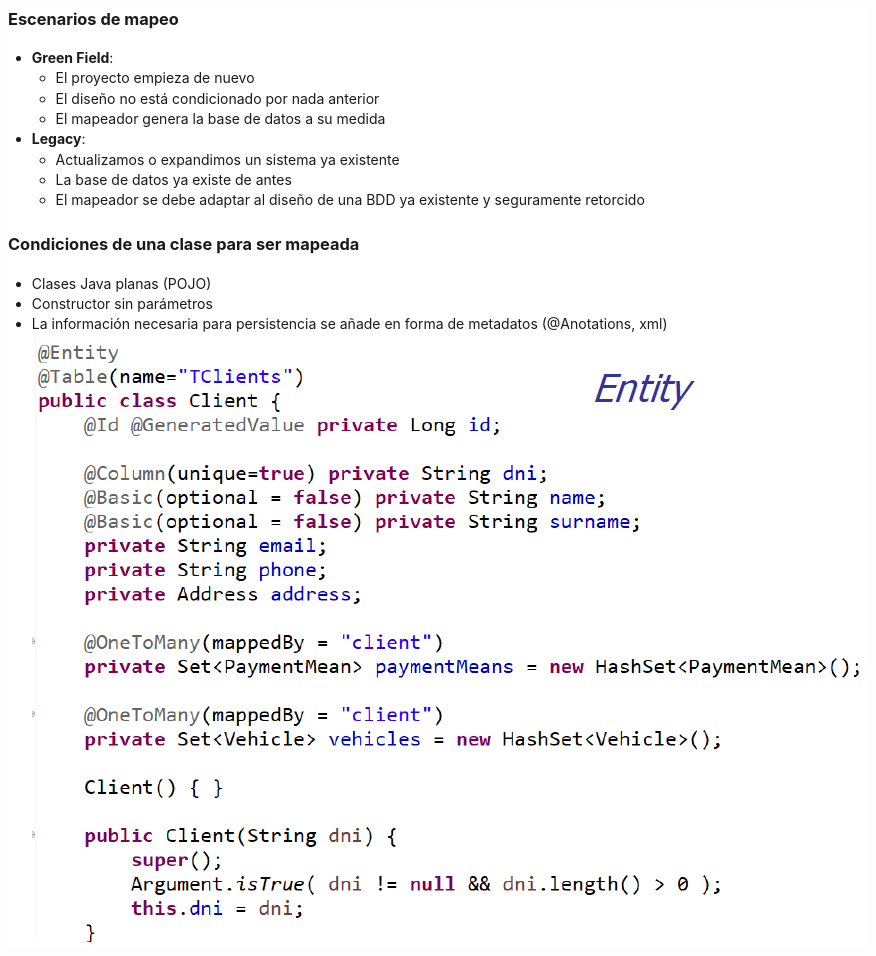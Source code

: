 ### Escenarios de mapeo

- **Green Field**:
	- El proyecto empieza de nuevo
	- El diseño no está condicionado por nada anterior
	- El mapeador genera la base de datos a su medida
- **Legacy**:
	- Actualizamos o expandimos un sistema ya existente
	- La base de datos ya existe de antes
	- El mapeador se debe adaptar al diseño de una BDD ya existente y seguramente retorcido

### Condiciones de una clase para ser mapeada

- Clases Java planas (POJO)
- Constructor sin parámetros
- La información necesaria para persistencia se añade en forma de metadatos (@Anotations, xml)
![](img/Pasted%20image%2020230103170246.png)